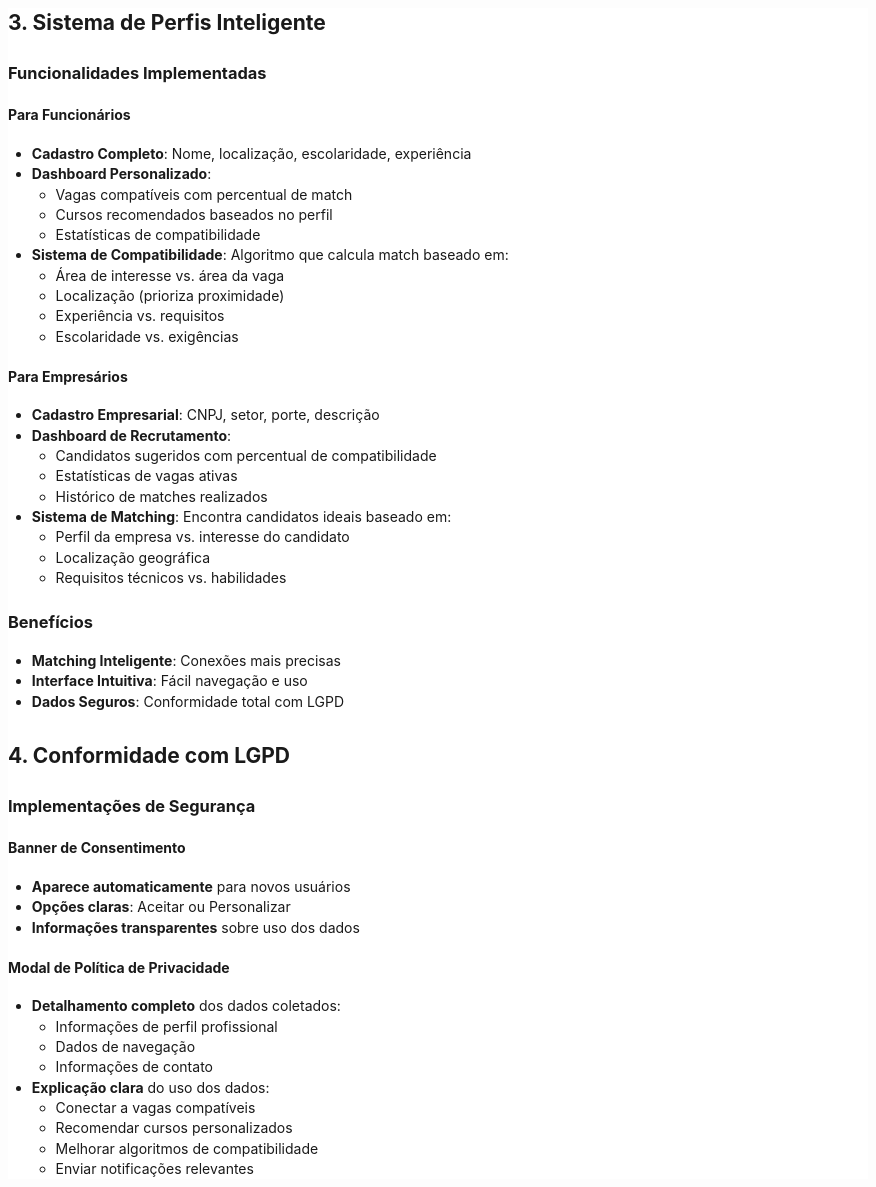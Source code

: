 ## 3. Sistema de Perfis Inteligente

### Funcionalidades Implementadas

#### Para Funcionários
- **Cadastro Completo**: Nome, localização, escolaridade, experiência
- **Dashboard Personalizado**: 
  - Vagas compatíveis com percentual de match
  - Cursos recomendados baseados no perfil
  - Estatísticas de compatibilidade
- **Sistema de Compatibilidade**: Algoritmo que calcula match baseado em:
  - Área de interesse vs. área da vaga
  - Localização (prioriza proximidade)
  - Experiência vs. requisitos
  - Escolaridade vs. exigências

#### Para Empresários
- **Cadastro Empresarial**: CNPJ, setor, porte, descrição
- **Dashboard de Recrutamento**:
  - Candidatos sugeridos com percentual de compatibilidade
  - Estatísticas de vagas ativas
  - Histórico de matches realizados
- **Sistema de Matching**: Encontra candidatos ideais baseado em:
  - Perfil da empresa vs. interesse do candidato
  - Localização geográfica
  - Requisitos técnicos vs. habilidades

### Benefícios
- **Matching Inteligente**: Conexões mais precisas
- **Interface Intuitiva**: Fácil navegação e uso
- **Dados Seguros**: Conformidade total com LGPD

## 4. Conformidade com LGPD

### Implementações de Segurança

#### Banner de Consentimento
- **Aparece automaticamente** para novos usuários
- **Opções claras**: Aceitar ou Personalizar
- **Informações transparentes** sobre uso dos dados

#### Modal de Política de Privacidade
- **Detalhamento completo** dos dados coletados:
  - Informações de perfil profissional
  - Dados de navegação
  - Informações de contato
- **Explicação clara** do uso dos dados:
  - Conectar a vagas compatíveis
  - Recomendar cursos personalizados
  - Melhorar algoritmos de compatibilidade
  - Enviar notificações relevantes
